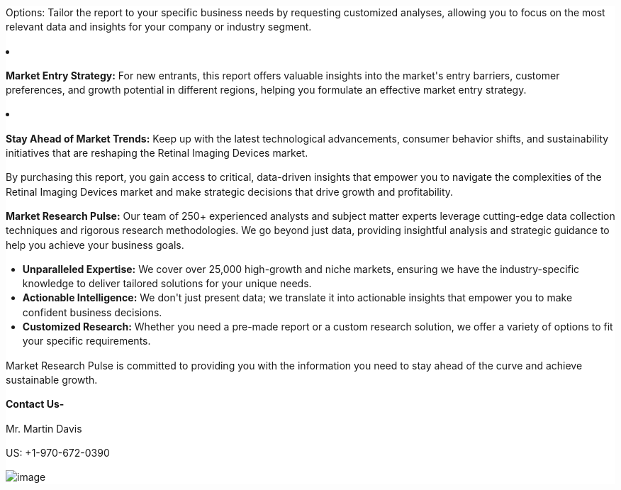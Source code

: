 Options:</strong> Tailor the report to your specific business needs by requesting customized analyses, allowing you to focus on the most relevant data and insights for your company or industry segment.</p></li><li><p><strong>Market Entry Strategy:</strong> For new entrants, this report offers valuable insights into the market's entry barriers, customer preferences, and growth potential in different regions, helping you formulate an effective market entry strategy.</p></li><li><p><strong>Stay Ahead of Market Trends:</strong> Keep up with the latest technological advancements, consumer behavior shifts, and sustainability initiatives that are reshaping the Retinal Imaging Devices market.</p></li></ol><p>By purchasing this report, you gain access to critical, data-driven insights that empower you to navigate the complexities of the Retinal Imaging Devices market and make strategic decisions that drive growth and profitability.</p><p><strong>Market Research Pulse:</strong>&nbsp;Our team of 250+ experienced analysts and subject matter experts leverage cutting-edge data collection techniques and rigorous research methodologies. We go beyond just data, providing insightful analysis and strategic guidance to help you achieve your business goals.</p><ul><li><strong>Unparalleled Expertise:</strong>&nbsp;We cover over 25,000 high-growth and niche markets, ensuring we have the industry-specific knowledge to deliver tailored solutions for your unique needs.</li><li><strong>Actionable Intelligence:</strong>&nbsp;We don't just present data; we translate it into actionable insights that empower you to make confident business decisions.</li><li><strong>Customized Research:</strong>&nbsp;Whether you need a pre-made report or a custom research solution, we offer a variety of options to fit your specific requirements.</li></ul><p>Market Research Pulse is committed to providing you with the information you need to stay ahead of the curve and achieve sustainable growth.</p><p><strong>Contact Us-</strong></p><p>Mr. Martin Davis</p><p>US: +1-970-672-0390</p>
![image](https://github.com/user-attachments/assets/cd670329-3ac8-46d8-a718-baa2b9170002)
